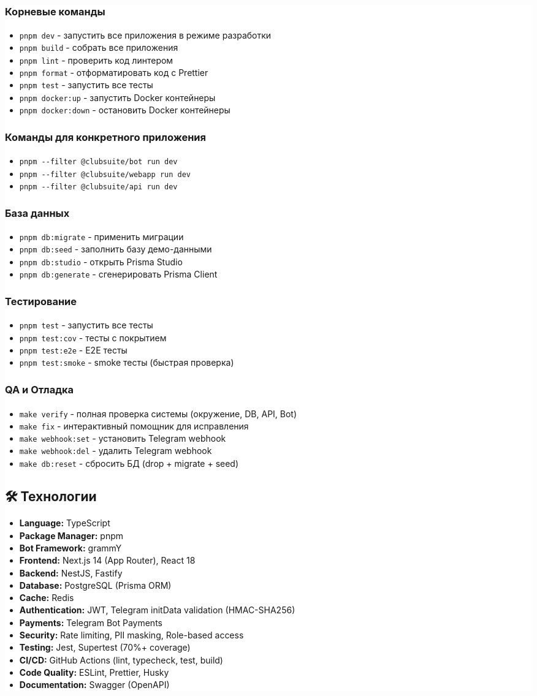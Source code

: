 ### Корневые команды

- `pnpm dev` - запустить все приложения в режиме разработки
- `pnpm build` - собрать все приложения
- `pnpm lint` - проверить код линтером
- `pnpm format` - отформатировать код с Prettier
- `pnpm test` - запустить все тесты
- `pnpm docker:up` - запустить Docker контейнеры
- `pnpm docker:down` - остановить Docker контейнеры

### Команды для конкретного приложения

- `pnpm --filter @clubsuite/bot run dev`
- `pnpm --filter @clubsuite/webapp run dev`
- `pnpm --filter @clubsuite/api run dev`

### База данных

- `pnpm db:migrate` - применить миграции
- `pnpm db:seed` - заполнить базу демо-данными
- `pnpm db:studio` - открыть Prisma Studio
- `pnpm db:generate` - сгенерировать Prisma Client

### Тестирование

- `pnpm test` - запустить все тесты
- `pnpm test:cov` - тесты с покрытием
- `pnpm test:e2e` - E2E тесты
- `pnpm test:smoke` - smoke тесты (быстрая проверка)

### QA и Отладка

- `make verify` - полная проверка системы (окружение, DB, API, Bot)
- `make fix` - интерактивный помощник для исправления
- `make webhook:set` - установить Telegram webhook
- `make webhook:del` - удалить Telegram webhook
- `make db:reset` - сбросить БД (drop + migrate + seed)

## 🛠️ Технологии

- **Language:** TypeScript
- **Package Manager:** pnpm
- **Bot Framework:** grammY
- **Frontend:** Next.js 14 (App Router), React 18
- **Backend:** NestJS, Fastify
- **Database:** PostgreSQL (Prisma ORM)
- **Cache:** Redis
- **Authentication:** JWT, Telegram initData validation (HMAC-SHA256)
- **Payments:** Telegram Bot Payments
- **Security:** Rate limiting, PII masking, Role-based access
- **Testing:** Jest, Supertest (70%+ coverage)
- **CI/CD:** GitHub Actions (lint, typecheck, test, build)
- **Code Quality:** ESLint, Prettier, Husky
- **Documentation:** Swagger (OpenAPI)
